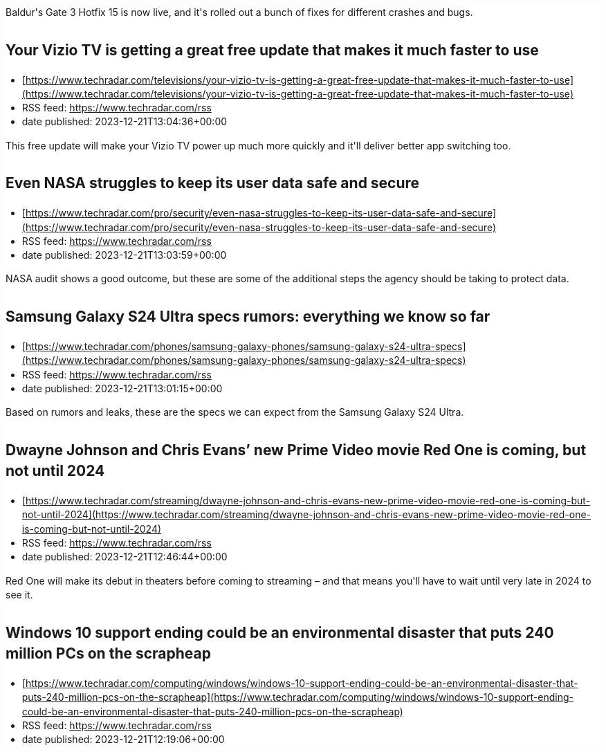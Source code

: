 Baldur's Gate 3 Hotfix 15 is now live, and it's rolled out a bunch of fixes for different crashes and bugs.

## Your Vizio TV is getting a great free update that makes it much faster to use
 - [https://www.techradar.com/televisions/your-vizio-tv-is-getting-a-great-free-update-that-makes-it-much-faster-to-use](https://www.techradar.com/televisions/your-vizio-tv-is-getting-a-great-free-update-that-makes-it-much-faster-to-use)
 - RSS feed: https://www.techradar.com/rss
 - date published: 2023-12-21T13:04:36+00:00

This free update will make your Vizio TV power up much more quickly and it'll deliver better app switching too.

## Even NASA struggles to keep its user data safe and secure
 - [https://www.techradar.com/pro/security/even-nasa-struggles-to-keep-its-user-data-safe-and-secure](https://www.techradar.com/pro/security/even-nasa-struggles-to-keep-its-user-data-safe-and-secure)
 - RSS feed: https://www.techradar.com/rss
 - date published: 2023-12-21T13:03:59+00:00

NASA audit shows a good outcome, but these are some of the additional steps the agency should be taking to protect data.

## Samsung Galaxy S24 Ultra specs rumors: everything we know so far
 - [https://www.techradar.com/phones/samsung-galaxy-phones/samsung-galaxy-s24-ultra-specs](https://www.techradar.com/phones/samsung-galaxy-phones/samsung-galaxy-s24-ultra-specs)
 - RSS feed: https://www.techradar.com/rss
 - date published: 2023-12-21T13:01:15+00:00

Based on rumors and leaks, these are the specs we can expect from the Samsung Galaxy S24 Ultra.

## Dwayne Johnson and Chris Evans’ new Prime Video movie Red One is coming, but not until 2024
 - [https://www.techradar.com/streaming/dwayne-johnson-and-chris-evans-new-prime-video-movie-red-one-is-coming-but-not-until-2024](https://www.techradar.com/streaming/dwayne-johnson-and-chris-evans-new-prime-video-movie-red-one-is-coming-but-not-until-2024)
 - RSS feed: https://www.techradar.com/rss
 - date published: 2023-12-21T12:46:44+00:00

Red One will make its debut in theaters before coming to streaming – and that means you'll have to wait until very late in 2024 to see it.

## Windows 10 support ending could be an environmental disaster that puts 240 million PCs on the scrapheap
 - [https://www.techradar.com/computing/windows/windows-10-support-ending-could-be-an-environmental-disaster-that-puts-240-million-pcs-on-the-scrapheap](https://www.techradar.com/computing/windows/windows-10-support-ending-could-be-an-environmental-disaster-that-puts-240-million-pcs-on-the-scrapheap)
 - RSS feed: https://www.techradar.com/rss
 - date published: 2023-12-21T12:19:06+00:00
